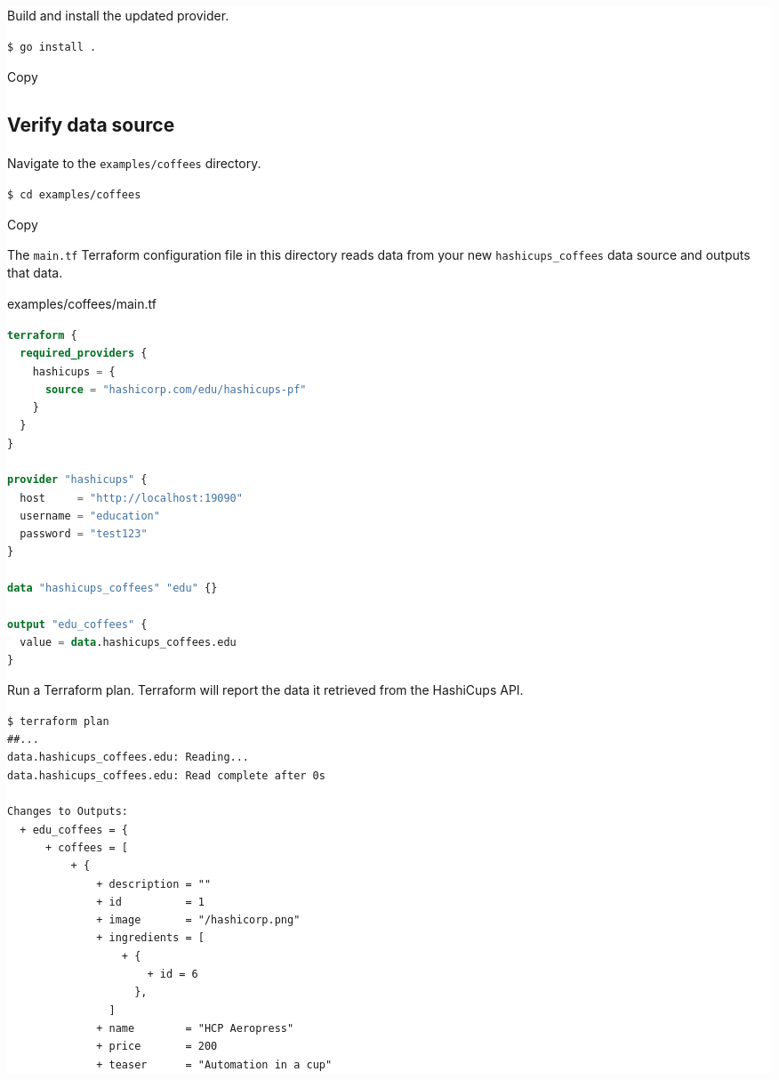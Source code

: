 Build and install the updated provider.

```shell-session
$ go install .
```

Copy

## Verify data source

Navigate to the `examples/coffees` directory.

```shell-session
$ cd examples/coffees
```

Copy

The `main.tf` Terraform configuration file in this directory reads data from your new `hashicups_coffees` data source and outputs that data.



examples/coffees/main.tf

```terraform
terraform {
  required_providers {
    hashicups = {
      source = "hashicorp.com/edu/hashicups-pf"
    }
  }
}

provider "hashicups" {
  host     = "http://localhost:19090"
  username = "education"
  password = "test123"
}

data "hashicups_coffees" "edu" {}

output "edu_coffees" {
  value = data.hashicups_coffees.edu
}
```

Run a Terraform plan. Terraform will report the data it retrieved from the HashiCups API.

```shell-session
$ terraform plan
##...
data.hashicups_coffees.edu: Reading...
data.hashicups_coffees.edu: Read complete after 0s

Changes to Outputs:
  + edu_coffees = {
      + coffees = [
          + {
              + description = ""
              + id          = 1
              + image       = "/hashicorp.png"
              + ingredients = [
                  + {
                      + id = 6
                    },
                ]
              + name        = "HCP Aeropress"
              + price       = 200
              + teaser      = "Automation in a cup"
```